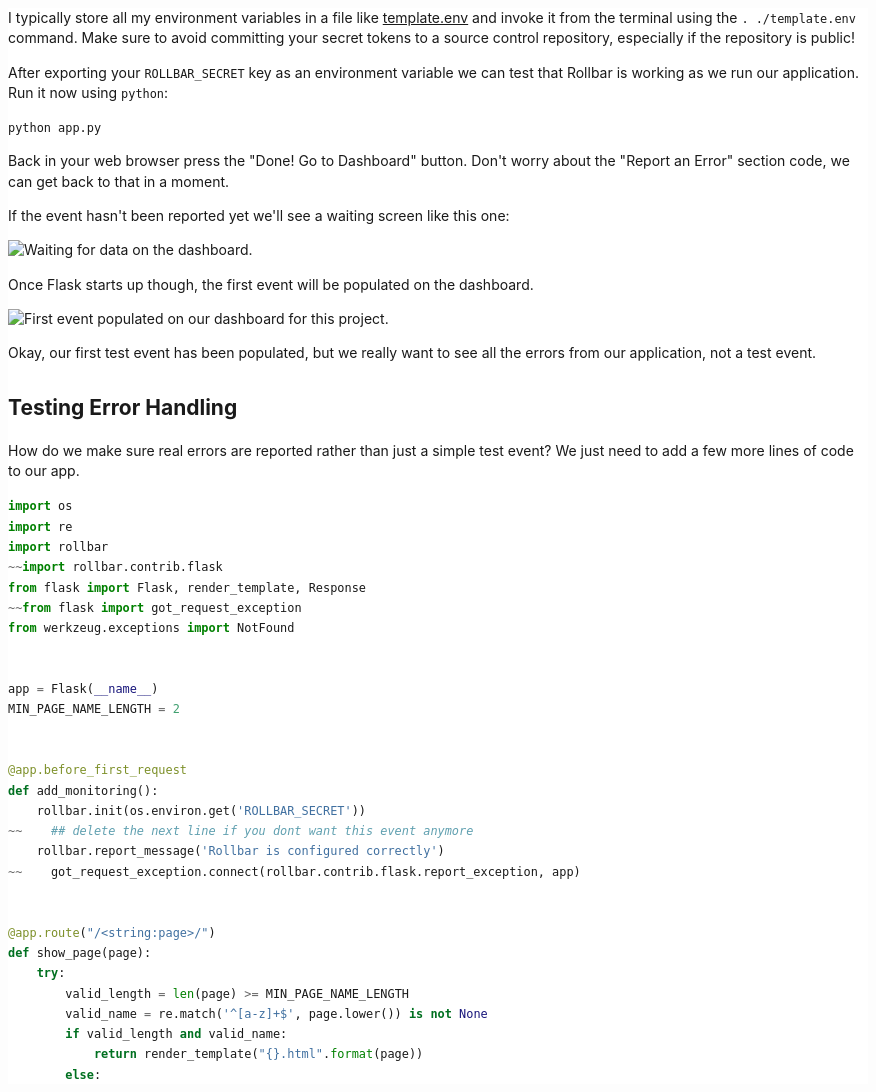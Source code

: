I typically store all my environment variables in a file like 
[template.env](https://github.com/fullstackpython/blog-code-examples/blob/master/monitor-flask-apps/template.env) and invoke it from the terminal using
the `. ./template.env` command. Make sure to avoid committing your secret
tokens to a source control repository, especially if the repository is 
public!

After exporting your `ROLLBAR_SECRET` key as an environment variable
we can test that Rollbar is working as we run our application. Run it
now using `python`:

```bash
python app.py
```

Back in your web browser press the "Done! Go to Dashboard" button. Don't 
worry about the "Report an Error" section code, we can get back to that in a 
moment.

If the event hasn't been reported yet we'll see a waiting screen like this
one:

<img src="/img/170723-monitor-flask-apps/waiting.jpg" width="100%" class="shot rnd outl" alt="Waiting for data on the dashboard.">

Once Flask starts up though, the first event will be populated on the 
dashboard.

<img src="/img/170723-monitor-flask-apps/first-event.jpg" width="100%" class="shot rnd outl" alt="First event populated on our dashboard for this project.">

Okay, our first test event has been populated, but we really want to see
all the errors from our application, not a test event.


## Testing Error Handling
How do we make sure real errors are reported rather than just a simple
test event? We just need to add a few more lines of code to our app.

```python
import os
import re
import rollbar
~~import rollbar.contrib.flask
from flask import Flask, render_template, Response
~~from flask import got_request_exception
from werkzeug.exceptions import NotFound


app = Flask(__name__)
MIN_PAGE_NAME_LENGTH = 2


@app.before_first_request
def add_monitoring():
    rollbar.init(os.environ.get('ROLLBAR_SECRET'))
~~	  ## delete the next line if you dont want this event anymore
    rollbar.report_message('Rollbar is configured correctly')
~~    got_request_exception.connect(rollbar.contrib.flask.report_exception, app)


@app.route("/<string:page>/")
def show_page(page):
    try:
        valid_length = len(page) >= MIN_PAGE_NAME_LENGTH
        valid_name = re.match('^[a-z]+$', page.lower()) is not None
        if valid_length and valid_name:
            return render_template("{}.html".format(page))
        else:
```